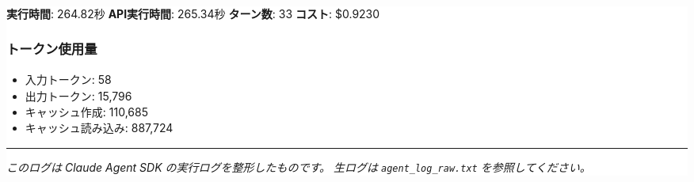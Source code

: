 **実行時間**: 264.82秒
**API実行時間**: 265.34秒
**ターン数**: 33
**コスト**: $0.9230

### トークン使用量
- 入力トークン: 58
- 出力トークン: 15,796
- キャッシュ作成: 110,685
- キャッシュ読み込み: 887,724

---

*このログは Claude Agent SDK の実行ログを整形したものです。*
*生ログは `agent_log_raw.txt` を参照してください。*